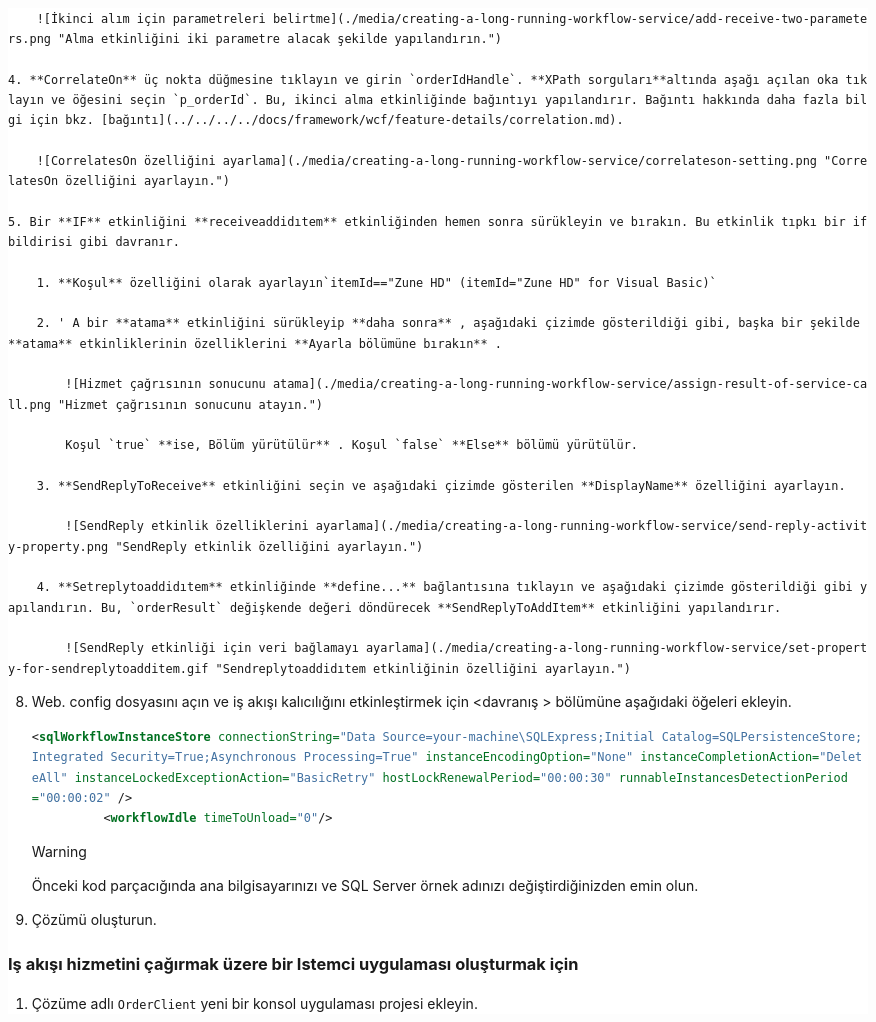         ![İkinci alım için parametreleri belirtme](./media/creating-a-long-running-workflow-service/add-receive-two-parameters.png "Alma etkinliğini iki parametre alacak şekilde yapılandırın.")

    4. **CorrelateOn** üç nokta düğmesine tıklayın ve girin `orderIdHandle`. **XPath sorguları**altında aşağı açılan oka tıklayın ve öğesini seçin `p_orderId`. Bu, ikinci alma etkinliğinde bağıntıyı yapılandırır. Bağıntı hakkında daha fazla bilgi için bkz. [bağıntı](../../../../docs/framework/wcf/feature-details/correlation.md).

        ![CorrelatesOn özelliğini ayarlama](./media/creating-a-long-running-workflow-service/correlateson-setting.png "CorrelatesOn özelliğini ayarlayın.")

    5. Bir **IF** etkinliğini **receiveaddidıtem** etkinliğinden hemen sonra sürükleyin ve bırakın. Bu etkinlik tıpkı bir if bildirisi gibi davranır.

        1. **Koşul** özelliğini olarak ayarlayın`itemId=="Zune HD" (itemId="Zune HD" for Visual Basic)`

        2. ' A bir **atama** etkinliğini sürükleyip **daha sonra** , aşağıdaki çizimde gösterildiği gibi, başka bir şekilde **atama** etkinliklerinin özelliklerini **Ayarla bölümüne bırakın** .

            ![Hizmet çağrısının sonucunu atama](./media/creating-a-long-running-workflow-service/assign-result-of-service-call.png "Hizmet çağrısının sonucunu atayın.")

            Koşul `true` **ise, Bölüm yürütülür** . Koşul `false` **Else** bölümü yürütülür.

        3. **SendReplyToReceive** etkinliğini seçin ve aşağıdaki çizimde gösterilen **DisplayName** özelliğini ayarlayın.

            ![SendReply etkinlik özelliklerini ayarlama](./media/creating-a-long-running-workflow-service/send-reply-activity-property.png "SendReply etkinlik özelliğini ayarlayın.")

        4. **Setreplytoaddidıtem** etkinliğinde **define...** bağlantısına tıklayın ve aşağıdaki çizimde gösterildiği gibi yapılandırın. Bu, `orderResult` değişkende değeri döndürecek **SendReplyToAddItem** etkinliğini yapılandırır.

            ![SendReply etkinliği için veri bağlamayı ayarlama](./media/creating-a-long-running-workflow-service/set-property-for-sendreplytoadditem.gif "Sendreplytoaddidıtem etkinliğinin özelliğini ayarlayın.")

8. Web. config dosyasını açın ve iş akışı kalıcılığını etkinleştirmek için \<davranış > bölümüne aşağıdaki öğeleri ekleyin.

    ```xml
    <sqlWorkflowInstanceStore connectionString="Data Source=your-machine\SQLExpress;Initial Catalog=SQLPersistenceStore;Integrated Security=True;Asynchronous Processing=True" instanceEncodingOption="None" instanceCompletionAction="DeleteAll" instanceLockedExceptionAction="BasicRetry" hostLockRenewalPeriod="00:00:30" runnableInstancesDetectionPeriod="00:00:02" />
              <workflowIdle timeToUnload="0"/>
    ```

    > [!WARNING]
    > Önceki kod parçacığında ana bilgisayarınızı ve SQL Server örnek adınızı değiştirdiğinizden emin olun.

9. Çözümü oluşturun.

### <a name="to-create-a-client-application-to-call-the-workflow-service"></a>Iş akışı hizmetini çağırmak üzere bir Istemci uygulaması oluşturmak için

1. Çözüme adlı `OrderClient` yeni bir konsol uygulaması projesi ekleyin.
